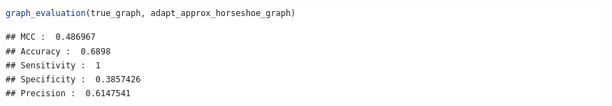 ``` r
graph_evaluation(true_graph, adapt_approx_horseshoe_graph)
```

    ## MCC :  0.486967 
    ## Accuracy :  0.6898 
    ## Sensitivity :  1 
    ## Specificity :  0.3857426 
    ## Precision :  0.6147541
